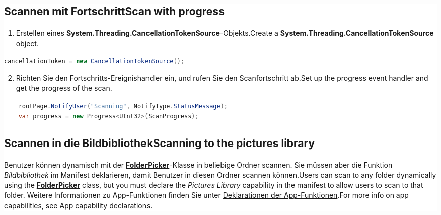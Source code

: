 ## <a name="scan-with-progress"></a><span data-ttu-id="6a57c-147">Scannen mit Fortschritt</span><span class="sxs-lookup"><span data-stu-id="6a57c-147">Scan with progress</span></span>

1.  <span data-ttu-id="6a57c-148">Erstellen eines **System.Threading.CancellationTokenSource**-Objekts.</span><span class="sxs-lookup"><span data-stu-id="6a57c-148">Create a **System.Threading.CancellationTokenSource** object.</span></span>

```csharp
cancellationToken = new CancellationTokenSource();
```

2.  <span data-ttu-id="6a57c-149">Richten Sie den Fortschritts-Ereignishandler ein, und rufen Sie den Scanfortschritt ab.</span><span class="sxs-lookup"><span data-stu-id="6a57c-149">Set up the progress event handler and get the progress of the scan.</span></span>

```csharp
    rootPage.NotifyUser("Scanning", NotifyType.StatusMessage);
    var progress = new Progress<UInt32>(ScanProgress);
```

## <a name="scanning-to-the-pictures-library"></a><span data-ttu-id="6a57c-150">Scannen in die Bildbibliothek</span><span class="sxs-lookup"><span data-stu-id="6a57c-150">Scanning to the pictures library</span></span>

<span data-ttu-id="6a57c-151">Benutzer können dynamisch mit der [**FolderPicker**](https://msdn.microsoft.com/library/windows/apps/BR207881)-Klasse in beliebige Ordner scannen. Sie müssen aber die Funktion *Bildbibliothek* im Manifest deklarieren, damit Benutzer in diesen Ordner scannen können.</span><span class="sxs-lookup"><span data-stu-id="6a57c-151">Users can scan to any folder dynamically using the [**FolderPicker**](https://msdn.microsoft.com/library/windows/apps/BR207881) class, but you must declare the *Pictures Library* capability in the manifest to allow users to scan to that folder.</span></span> <span data-ttu-id="6a57c-152">Weitere Informationen zu App-Funktionen finden Sie unter [Deklarationen der App-Funktionen](https://msdn.microsoft.com/library/windows/apps/Mt270968).</span><span class="sxs-lookup"><span data-stu-id="6a57c-152">For more info on app capabilities, see [App capability declarations](https://msdn.microsoft.com/library/windows/apps/Mt270968).</span></span>
